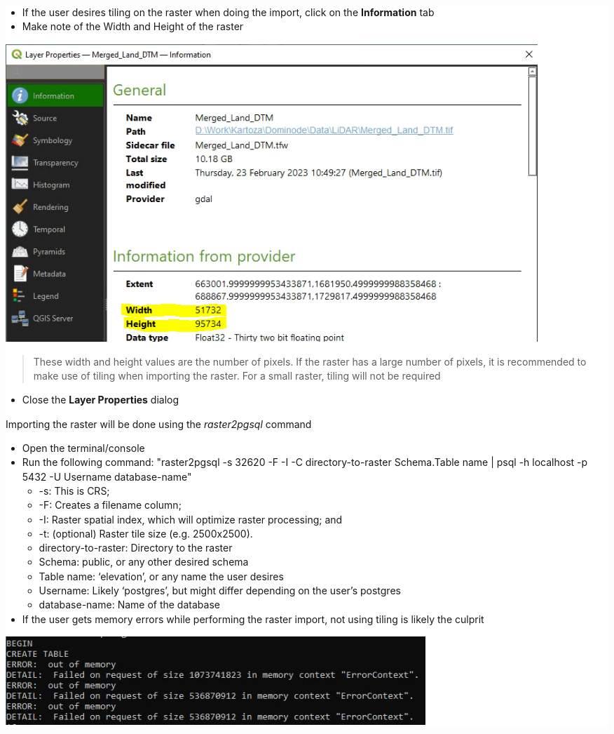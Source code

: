 - If the user desires tiling on the raster when doing the import, click on the **Information** tab
- Make note of the Width and Height of the raster

![Raster pixels](img/raster-pixels.png)
> These width and height values are the number of pixels.
> If the raster has a large number of pixels, it is recommended to make use of tiling when importing the raster.
> For a small raster, tiling will not be required

- Close the **Layer Properties** dialog

Importing the raster will be done using the *raster2pgsql* command

- Open the terminal/console
- Run the following command: "raster2pgsql -s 32620 -F -I -C directory-to-raster Schema.Table name | psql -h localhost -p 5432 -U Username database-name"
  - -s: This is CRS;
  - -F: Creates a filename column;
  - -I: Raster spatial index, which will optimize raster processing; and
  - -t: (optional) Raster tile size (e.g. 2500x2500).
  - directory-to-raster: Directory to the raster
  - Schema: public, or any other desired schema
  - Table name: ‘elevation’, or any name the user desires
  - Username: Likely ‘postgres’, but might differ depending on the user’s postgres
  - database-name: Name of the database
- If the user gets memory errors while performing the raster import, not using tiling is likely the culprit

![Raster import memory error](img/memory-errors.png)
